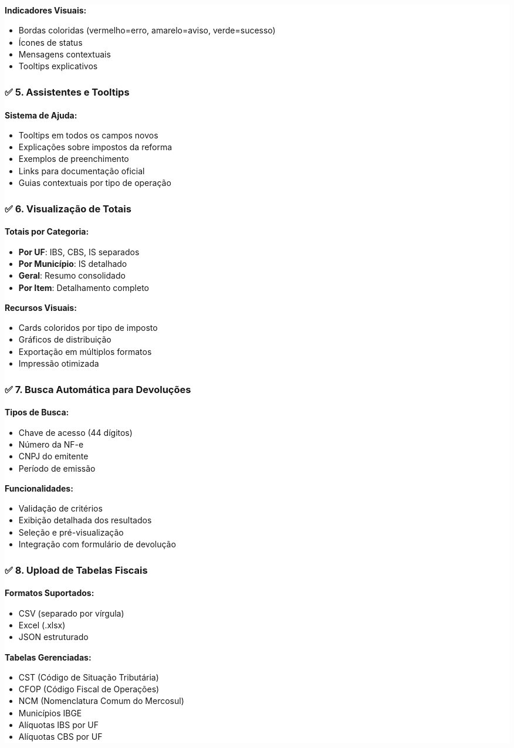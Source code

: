 **Indicadores Visuais:**
- Bordas coloridas (vermelho=erro, amarelo=aviso, verde=sucesso)
- Ícones de status
- Mensagens contextuais
- Tooltips explicativos

### ✅ 5. Assistentes e Tooltips

**Sistema de Ajuda:**
- Tooltips em todos os campos novos
- Explicações sobre impostos da reforma
- Exemplos de preenchimento
- Links para documentação oficial
- Guias contextuais por tipo de operação

### ✅ 6. Visualização de Totais

**Totais por Categoria:**
- **Por UF**: IBS, CBS, IS separados
- **Por Município**: IS detalhado
- **Geral**: Resumo consolidado
- **Por Item**: Detalhamento completo

**Recursos Visuais:**
- Cards coloridos por tipo de imposto
- Gráficos de distribuição
- Exportação em múltiplos formatos
- Impressão otimizada

### ✅ 7. Busca Automática para Devoluções

**Tipos de Busca:**
- Chave de acesso (44 dígitos)
- Número da NF-e
- CNPJ do emitente
- Período de emissão

**Funcionalidades:**
- Validação de critérios
- Exibição detalhada dos resultados
- Seleção e pré-visualização
- Integração com formulário de devolução

### ✅ 8. Upload de Tabelas Fiscais

**Formatos Suportados:**
- CSV (separado por vírgula)
- Excel (.xlsx)
- JSON estruturado

**Tabelas Gerenciadas:**
- CST (Código de Situação Tributária)
- CFOP (Código Fiscal de Operações)
- NCM (Nomenclatura Comum do Mercosul)
- Municípios IBGE
- Alíquotas IBS por UF
- Alíquotas CBS por UF
